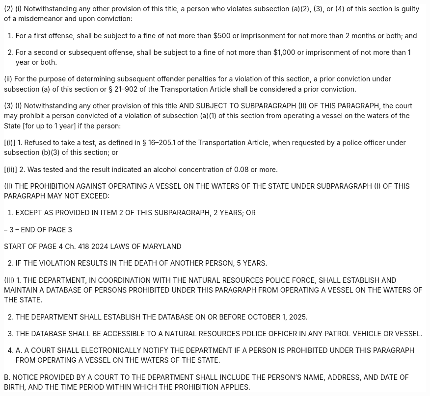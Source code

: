 (2) (i) Notwithstanding any other provision of this title, a person who
violates subsection (a)(2), (3), or (4) of this section is guilty of a misdemeanor and upon
conviction:

1. For a first offense, shall be subject to a fine of not more
than $500 or imprisonment for not more than 2 months or both; and

2. For a second or subsequent offense, shall be subject to a
fine of not more than $1,000 or imprisonment of not more than 1 year or both.

(ii) For the purpose of determining subsequent offender penalties for
a violation of this section, a prior conviction under subsection (a) of this section or § 21–902
of the Transportation Article shall be considered a prior conviction.

(3) (I) Notwithstanding any other provision of this title AND SUBJECT
TO SUBPARAGRAPH (II) OF THIS PARAGRAPH, the court may prohibit a person convicted
of a violation of subsection (a)(1) of this section from operating a vessel on the waters of the
State [for up to 1 year] if the person:

[(i)] 1. Refused to take a test, as defined in § 16–205.1 of the
Transportation Article, when requested by a police officer under subsection (b)(3) of this
section; or

[(ii)] 2. Was tested and the result indicated an alcohol
concentration of 0.08 or more.

(II) THE PROHIBITION AGAINST OPERATING A VESSEL ON THE
WATERS OF THE STATE UNDER SUBPARAGRAPH (I) OF THIS PARAGRAPH MAY NOT
EXCEED:

1. EXCEPT AS PROVIDED IN ITEM 2 OF THIS
SUBPARAGRAPH, 2 YEARS; OR

– 3 –
END OF PAGE 3

START OF PAGE 4
Ch. 418 2024 LAWS OF MARYLAND

2. IF THE VIOLATION RESULTS IN THE DEATH OF
ANOTHER PERSON, 5 YEARS.

(III) 1. THE DEPARTMENT, IN COORDINATION WITH THE
NATURAL RESOURCES POLICE FORCE, SHALL ESTABLISH AND MAINTAIN A
DATABASE OF PERSONS PROHIBITED UNDER THIS PARAGRAPH FROM OPERATING A
VESSEL ON THE WATERS OF THE STATE.

2. THE DEPARTMENT SHALL ESTABLISH THE DATABASE
ON OR BEFORE OCTOBER 1, 2025.

3. THE DATABASE SHALL BE ACCESSIBLE TO A NATURAL
RESOURCES POLICE OFFICER IN ANY PATROL VEHICLE OR VESSEL.

4. A. A COURT SHALL ELECTRONICALLY NOTIFY THE
DEPARTMENT IF A PERSON IS PROHIBITED UNDER THIS PARAGRAPH FROM
OPERATING A VESSEL ON THE WATERS OF THE STATE.

B. NOTICE PROVIDED BY A COURT TO THE DEPARTMENT
SHALL INCLUDE THE PERSON’S NAME, ADDRESS, AND DATE OF BIRTH, AND THE TIME
PERIOD WITHIN WHICH THE PROHIBITION APPLIES.
